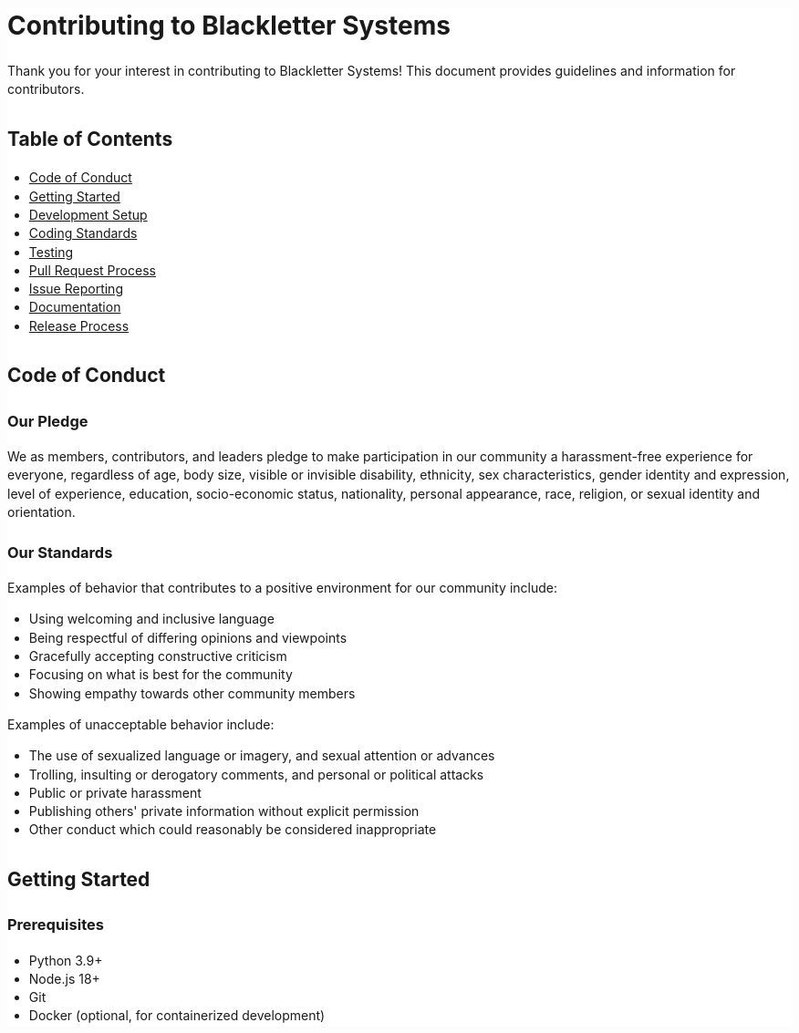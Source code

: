 # Contributing to Blackletter Systems

Thank you for your interest in contributing to Blackletter Systems! This document provides guidelines and information for contributors.

## Table of Contents

- [Code of Conduct](#code-of-conduct)
- [Getting Started](#getting-started)
- [Development Setup](#development-setup)
- [Coding Standards](#coding-standards)
- [Testing](#testing)
- [Pull Request Process](#pull-request-process)
- [Issue Reporting](#issue-reporting)
- [Documentation](#documentation)
- [Release Process](#release-process)

## Code of Conduct

### Our Pledge

We as members, contributors, and leaders pledge to make participation in our community a harassment-free experience for everyone, regardless of age, body size, visible or invisible disability, ethnicity, sex characteristics, gender identity and expression, level of experience, education, socio-economic status, nationality, personal appearance, race, religion, or sexual identity and orientation.

### Our Standards

Examples of behavior that contributes to a positive environment for our community include:

- Using welcoming and inclusive language
- Being respectful of differing opinions and viewpoints
- Gracefully accepting constructive criticism
- Focusing on what is best for the community
- Showing empathy towards other community members

Examples of unacceptable behavior include:

- The use of sexualized language or imagery, and sexual attention or advances
- Trolling, insulting or derogatory comments, and personal or political attacks
- Public or private harassment
- Publishing others' private information without explicit permission
- Other conduct which could reasonably be considered inappropriate

## Getting Started

### Prerequisites

- Python 3.9+
- Node.js 18+
- Git
- Docker (optional, for containerized development)
